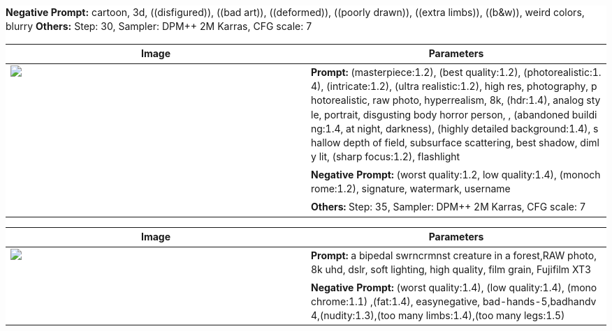 <td style="word-break: break-all;" align="left"><b>Negative Prompt:</b> cartoon, 3d, ((disfigured)), ((bad art)), ((deformed)), ((poorly drawn)), ((extra limbs)), ((b&w)), weird colors, blurry </td>
</tr>
<tr>
<td style="word-break: break-all;" align="left"><b>Others:</b> Step: 30, Sampler: DPM++ 2M Karras, CFG scale: 7 </td>
</tr>
</tbody>
</table>





<table style="width:100%">
<thead>
<tr>
<th style="width:50%" align="center" >Image</th>
<th style="width:50%" align="center">Parameters</th>
</tr>
</thead>
<tbody>
<tr>
<td style="word-break: break-all;" align="left" rowspan="3"><img src="https://image.civitai.com/xG1nkqKTMzGDvpLrqFT7WA/1383f2e3-df86-4328-ac94-aeb600dc7300/width=2048/1383f2e3-df86-4328-ac94-aeb600dc7300.jpeg"></td>
<td style="word-break: break-all;" align="left" colspan="1"><b>Prompt:</b> (masterpiece:1.2), (best quality:1.2), (photorealistic:1.4), (intricate:1.2), (ultra realistic:1.2), high res, photography, photorealistic, raw photo, hyperrealism, 8k, (hdr:1.4), analog style, portrait, disgusting body horror person, <lora:BodHor-V1:0.8>, (abandoned building:1.4, at night, darkness), (highly detailed background:1.4), shallow depth of field, subsurface scattering, best shadow, dimly lit, (sharp focus:1.2), flashlight <lora:flashlight_v10:1> </td>
</tr>
<tr>
<td style="word-break: break-all;" align="left"><b>Negative Prompt:</b> (worst quality:1.2, low quality:1.4), (monochrome:1.2), signature, watermark, username </td>
</tr>
<tr>
<td style="word-break: break-all;" align="left"><b>Others:</b> Step: 35, Sampler: DPM++ 2M Karras, CFG scale: 7 </td>
</tr>
</tbody>
</table>





<table style="width:100%">
<thead>
<tr>
<th style="width:50%" align="center" >Image</th>
<th style="width:50%" align="center">Parameters</th>
</tr>
</thead>
<tbody>
<tr>
<td style="word-break: break-all;" align="left" rowspan="3"><img src="https://image.civitai.com/xG1nkqKTMzGDvpLrqFT7WA/cba9f74c-2b2b-48f4-f777-44f8395f2800/width=904/cba9f74c-2b2b-48f4-f777-44f8395f2800.jpeg"></td>
<td style="word-break: break-all;" align="left" colspan="1"><b>Prompt:</b> a bipedal swrncrmnst creature in a forest,RAW photo, 8k uhd, dslr, soft lighting, high quality, film grain, Fujifilm XT3 <lora:Rancormonsterv2:0.8> </td>
</tr>
<tr>
<td style="word-break: break-all;" align="left"><b>Negative Prompt:</b> (worst quality:1.4), (low quality:1.4), (monochrome:1.1) ,(fat:1.4), easynegative, bad-hands-5,badhandv4,(nudity:1.3),(too many limbs:1.4),(too many legs:1.5) </td>
</tr>
<tr>